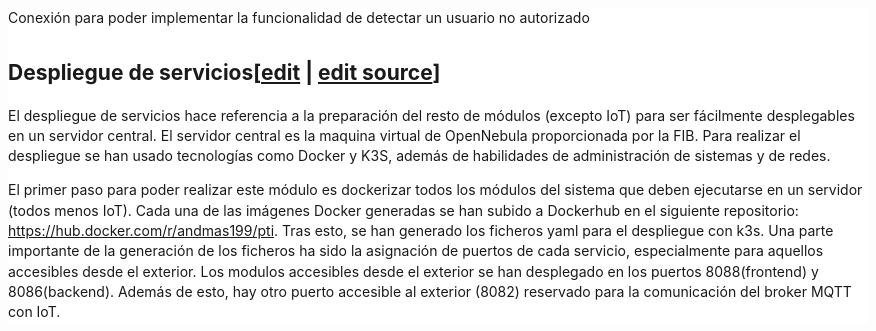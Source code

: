 Conexión para poder implementar la funcionalidad de detectar un usuario no autorizado

## Despliegue de servicios[[edit](/pti/index.php?title=Categor%C3%ADa:FacePass&veaction=edit&section=8 "Edit section: Despliegue de servicios") | [edit source](/pti/index.php?title=Categor%C3%ADa:FacePass&action=edit&section=8 "Edit section: Despliegue de servicios")]

El despliegue de servicios hace referencia a la preparación del resto de módulos (excepto IoT) para ser fácilmente desplegables en un servidor central. El servidor central es la maquina virtual de OpenNebula proporcionada por la FIB. Para realizar el despliegue se han usado tecnologías como Docker y K3S, además de habilidades de administración de sistemas y de redes.

El primer paso para poder realizar este módulo es dockerizar todos los módulos del sistema que deben ejecutarse en un servidor (todos menos IoT). Cada una de las imágenes Docker generadas se han subido a Dockerhub en el siguiente repositorio: <https://hub.docker.com/r/andmas199/pti>. Tras esto, se han generado los ficheros yaml para el despliegue con k3s. Una parte importante de la generación de los ficheros ha sido la asignación de puertos de cada servicio, especialmente para aquellos accesibles desde el exterior. Los modulos accesibles desde el exterior se han desplegado en los puertos 8088(frontend) y 8086(backend). Además de esto, hay otro puerto accesible al exterior (8082) reservado para la comunicación del broker MQTT con IoT.